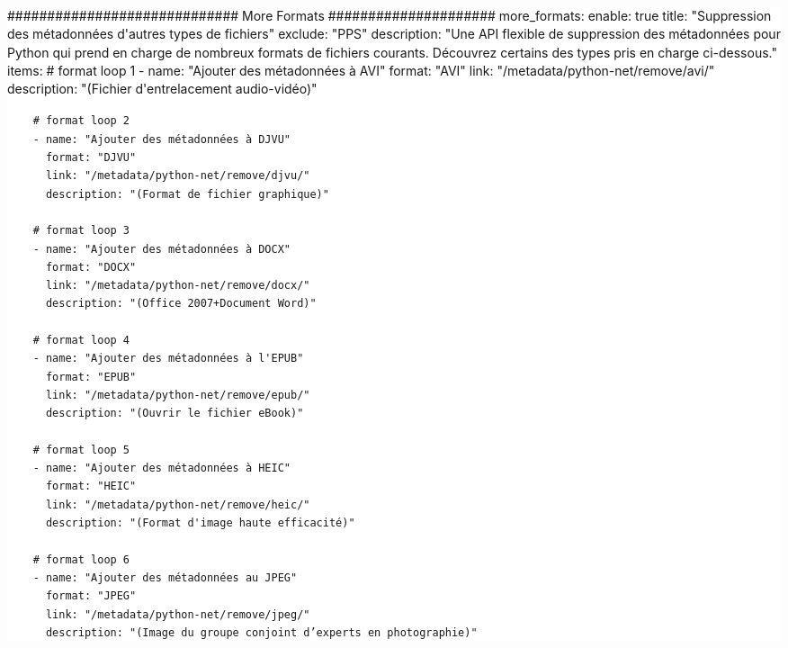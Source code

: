 
############################# More Formats #####################
more_formats:
    enable: true
    title: "Suppression des métadonnées d'autres types de fichiers"
    exclude: "PPS"
    description: "Une API flexible de suppression des métadonnées pour Python qui prend en charge de nombreux formats de fichiers courants. Découvrez certains des types pris en charge ci-dessous."
    items: 
        # format loop 1
        - name: "Ajouter des métadonnées à AVI"
          format: "AVI"
          link: "/metadata/python-net/remove/avi/"
          description: "(Fichier d'entrelacement audio-vidéo)"
          
        # format loop 2
        - name: "Ajouter des métadonnées à DJVU"
          format: "DJVU"
          link: "/metadata/python-net/remove/djvu/"
          description: "(Format de fichier graphique)"
          
        # format loop 3
        - name: "Ajouter des métadonnées à DOCX"
          format: "DOCX"
          link: "/metadata/python-net/remove/docx/"
          description: "(Office 2007+Document Word)"
          
        # format loop 4
        - name: "Ajouter des métadonnées à l'EPUB"
          format: "EPUB"
          link: "/metadata/python-net/remove/epub/"
          description: "(Ouvrir le fichier eBook)"
          
        # format loop 5
        - name: "Ajouter des métadonnées à HEIC"
          format: "HEIC"
          link: "/metadata/python-net/remove/heic/"
          description: "(Format d'image haute efficacité)"
          
        # format loop 6
        - name: "Ajouter des métadonnées au JPEG"
          format: "JPEG"
          link: "/metadata/python-net/remove/jpeg/"
          description: "(Image du groupe conjoint d’experts en photographie)"
          